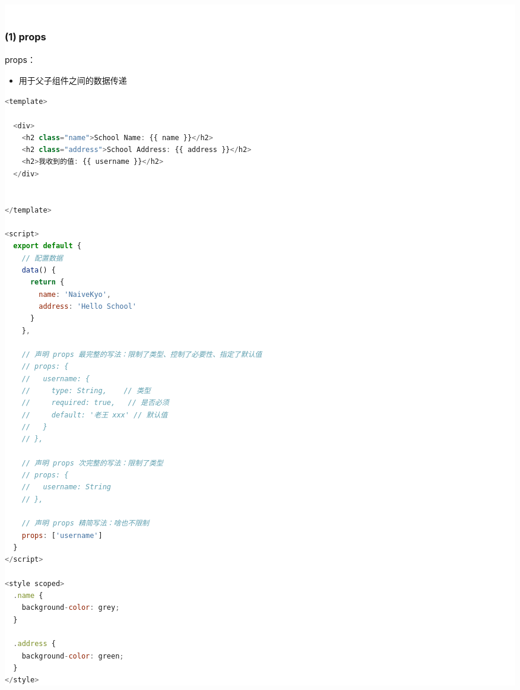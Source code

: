 ​		

### (1) props

props：

- 用于父子组件之间的数据传递

```javascript
<template>

  <div>
    <h2 class="name">School Name: {{ name }}</h2>
    <h2 class="address">School Address: {{ address }}</h2>
    <h2>我收到的值: {{ username }}</h2>
  </div>


</template>

<script>
  export default {
    // 配置数据
    data() {
      return {
        name: 'NaiveKyo',
        address: 'Hello School'
      }
    },

    // 声明 props 最完整的写法：限制了类型、控制了必要性、指定了默认值
    // props: {
    //   username: {
    //     type: String,    // 类型
    //     required: true,   // 是否必须
    //     default: '老王 xxx' // 默认值
    //   }
    // },

    // 声明 props 次完整的写法：限制了类型
    // props: {
    //   username: String
    // },

    // 声明 props 精简写法：啥也不限制
    props: ['username']
  }
</script>

<style scoped>
  .name {
    background-color: grey;
  }

  .address {
    background-color: green;
  }
</style>
```
